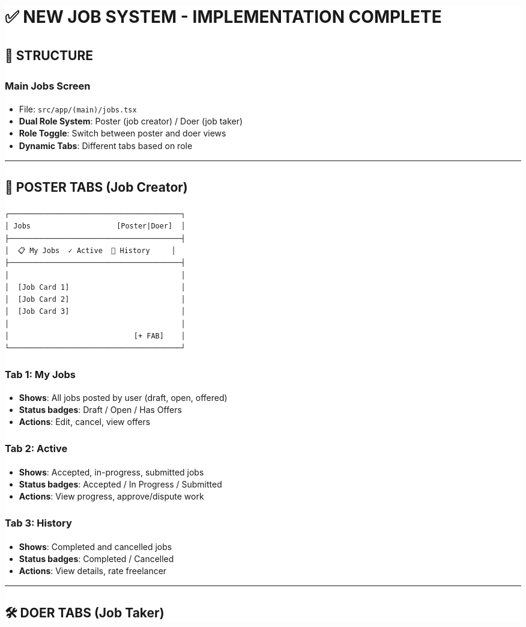 # ✅ NEW JOB SYSTEM - IMPLEMENTATION COMPLETE

## 📁 **STRUCTURE**

### **Main Jobs Screen**
- File: `src/app/(main)/jobs.tsx`
- **Dual Role System**: Poster (job creator) / Doer (job taker)
- **Role Toggle**: Switch between poster and doer views
- **Dynamic Tabs**: Different tabs based on role

---

## 🎯 **POSTER TABS (Job Creator)**

```
┌────────────────────────────────────────┐
│ Jobs                    [Poster|Doer]  │
├────────────────────────────────────────┤
│  📋 My Jobs  ✓ Active  📜 History     │
├────────────────────────────────────────┤
│                                        │
│  [Job Card 1]                          │
│  [Job Card 2]                          │
│  [Job Card 3]                          │
│                                        │
│                             [+ FAB]    │
└────────────────────────────────────────┘
```

### **Tab 1: My Jobs**
- **Shows**: All jobs posted by user (draft, open, offered)
- **Status badges**: Draft / Open / Has Offers
- **Actions**: Edit, cancel, view offers

### **Tab 2: Active**
- **Shows**: Accepted, in-progress, submitted jobs
- **Status badges**: Accepted / In Progress / Submitted
- **Actions**: View progress, approve/dispute work

### **Tab 3: History**
- **Shows**: Completed and cancelled jobs
- **Status badges**: Completed / Cancelled
- **Actions**: View details, rate freelancer

---

## 🛠️ **DOER TABS (Job Taker)**
